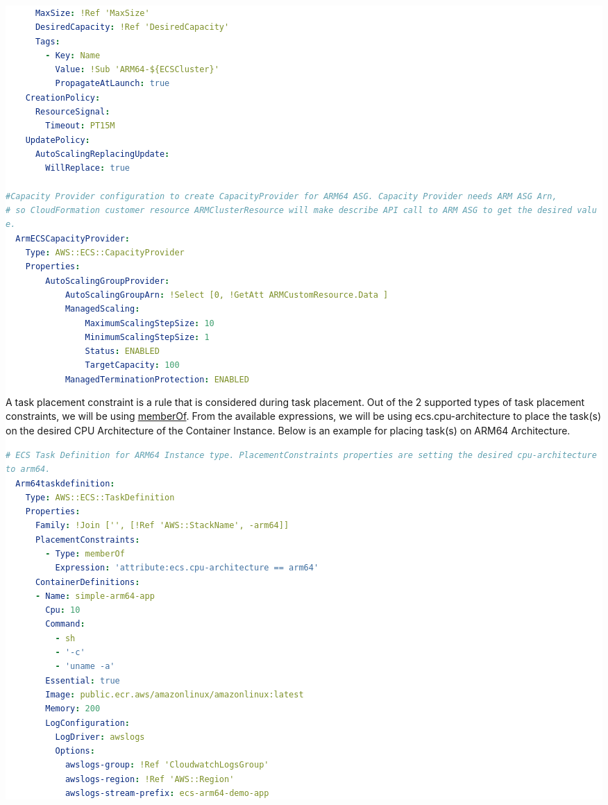 ```yaml
      MaxSize: !Ref 'MaxSize'
      DesiredCapacity: !Ref 'DesiredCapacity'
      Tags:
        - Key: Name
          Value: !Sub 'ARM64-${ECSCluster}'
          PropagateAtLaunch: true
    CreationPolicy:
      ResourceSignal:
        Timeout: PT15M
    UpdatePolicy:
      AutoScalingReplacingUpdate:
        WillReplace: true

#Capacity Provider configuration to create CapacityProvider for ARM64 ASG. Capacity Provider needs ARM ASG Arn, 
# so CloudFormation customer resource ARMClusterResource will make describe API call to ARM ASG to get the desired value. 
  ArmECSCapacityProvider:
    Type: AWS::ECS::CapacityProvider
    Properties:
        AutoScalingGroupProvider:
            AutoScalingGroupArn: !Select [0, !GetAtt ARMCustomResource.Data ]
            ManagedScaling:
                MaximumScalingStepSize: 10
                MinimumScalingStepSize: 1
                Status: ENABLED
                TargetCapacity: 100
            ManagedTerminationProtection: ENABLED


```

A task placement constraint is a rule that is considered during task placement. Out of the 2 supported types of task placement constraints, we will be using  [memberOf](https://docs.aws.amazon.com/AmazonECS/latest/developerguide/task-placement-constraints.html). From the available expressions, we will be using ecs.cpu-architecture to place the task(s) on the desired CPU Architecture of the Container Instance. Below is an example for placing task(s) on ARM64 Architecture.
```yaml
# ECS Task Definition for ARM64 Instance type. PlacementConstraints properties are setting the desired cpu-architecture to arm64.
  Arm64taskdefinition:
    Type: AWS::ECS::TaskDefinition
    Properties:
      Family: !Join ['', [!Ref 'AWS::StackName', -arm64]]
      PlacementConstraints: 
        - Type: memberOf
          Expression: 'attribute:ecs.cpu-architecture == arm64'
      ContainerDefinitions:
      - Name: simple-arm64-app
        Cpu: 10
        Command:
          - sh
          - '-c'
          - 'uname -a'
        Essential: true
        Image: public.ecr.aws/amazonlinux/amazonlinux:latest
        Memory: 200
        LogConfiguration:
          LogDriver: awslogs
          Options:
            awslogs-group: !Ref 'CloudwatchLogsGroup'
            awslogs-region: !Ref 'AWS::Region'
            awslogs-stream-prefix: ecs-arm64-demo-app

```